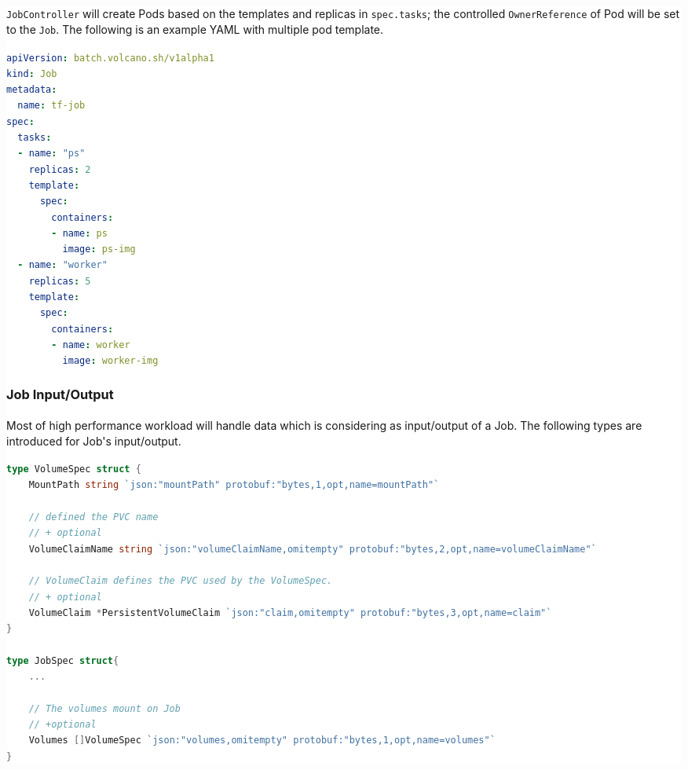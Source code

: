  ```go
```

`JobController` will create Pods based on the templates and replicas in `spec.tasks`;
the controlled `OwnerReference` of Pod will be set to the `Job`. The following is
an example YAML with multiple pod template.

```yaml
apiVersion: batch.volcano.sh/v1alpha1
kind: Job
metadata:
  name: tf-job
spec:
  tasks:
  - name: "ps"
    replicas: 2
    template:
      spec:
        containers:
        - name: ps
          image: ps-img
  - name: "worker"
    replicas: 5
    template:
      spec:
        containers:
        - name: worker
          image: worker-img
```

### Job Input/Output

Most of high performance workload will handle data which is considering as input/output of a Job.
The following types are introduced for Job's input/output.

```go
type VolumeSpec struct {
	MountPath string `json:"mountPath" protobuf:"bytes,1,opt,name=mountPath"`

	// defined the PVC name
	// + optional
	VolumeClaimName string `json:"volumeClaimName,omitempty" protobuf:"bytes,2,opt,name=volumeClaimName"`

	// VolumeClaim defines the PVC used by the VolumeSpec.
	// + optional
	VolumeClaim *PersistentVolumeClaim `json:"claim,omitempty" protobuf:"bytes,3,opt,name=claim"`
}

type JobSpec struct{
    ...

    // The volumes mount on Job
    // +optional
    Volumes []VolumeSpec `json:"volumes,omitempty" protobuf:"bytes,1,opt,name=volumes"`
}
```
